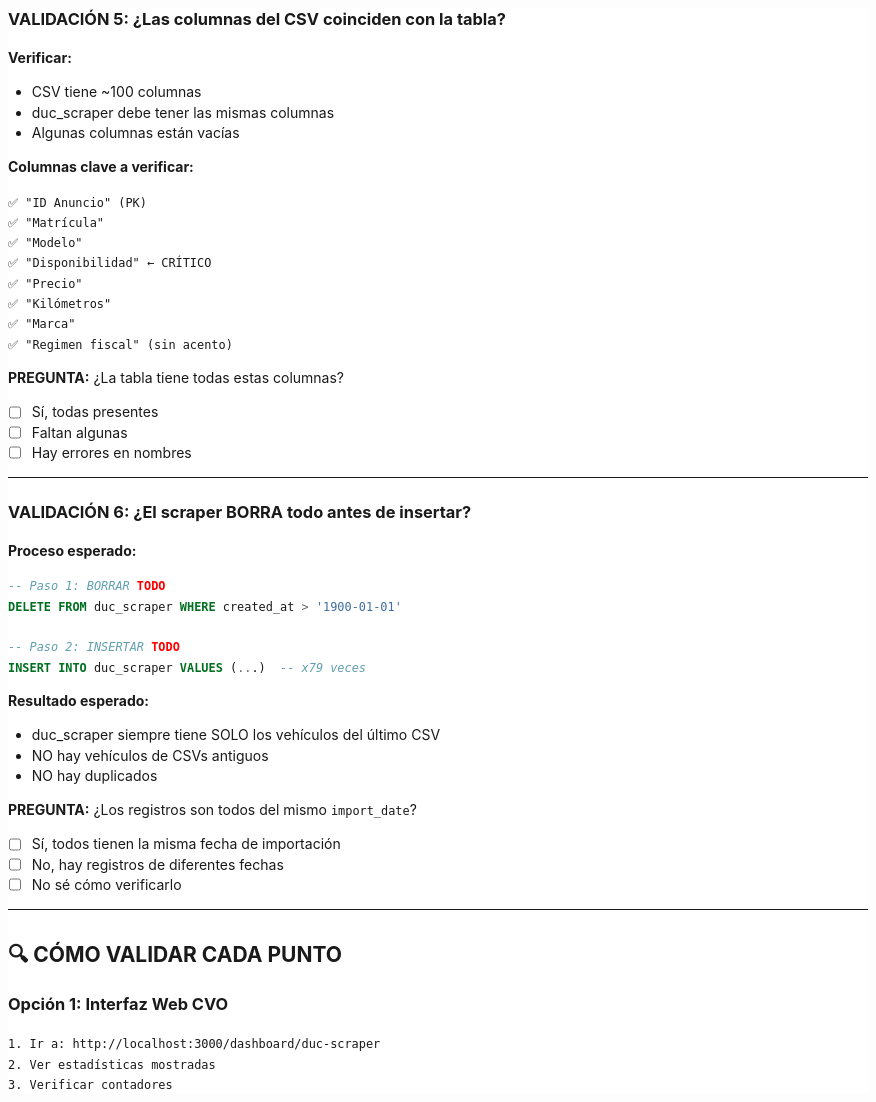 
### VALIDACIÓN 5: ¿Las columnas del CSV coinciden con la tabla?

**Verificar:**
- CSV tiene ~100 columnas
- duc_scraper debe tener las mismas columnas
- Algunas columnas están vacías

**Columnas clave a verificar:**
```
✅ "ID Anuncio" (PK)
✅ "Matrícula"
✅ "Modelo"
✅ "Disponibilidad" ← CRÍTICO
✅ "Precio"
✅ "Kilómetros"
✅ "Marca"
✅ "Regimen fiscal" (sin acento)
```

**PREGUNTA:** ¿La tabla tiene todas estas columnas?
- [ ] Sí, todas presentes
- [ ] Faltan algunas
- [ ] Hay errores en nombres

---

### VALIDACIÓN 6: ¿El scraper BORRA todo antes de insertar?

**Proceso esperado:**
```sql
-- Paso 1: BORRAR TODO
DELETE FROM duc_scraper WHERE created_at > '1900-01-01'

-- Paso 2: INSERTAR TODO
INSERT INTO duc_scraper VALUES (...)  -- x79 veces
```

**Resultado esperado:**
- duc_scraper siempre tiene SOLO los vehículos del último CSV
- NO hay vehículos de CSVs antiguos
- NO hay duplicados

**PREGUNTA:** ¿Los registros son todos del mismo `import_date`?
- [ ] Sí, todos tienen la misma fecha de importación
- [ ] No, hay registros de diferentes fechas
- [ ] No sé cómo verificarlo

---

## 🔍 CÓMO VALIDAR CADA PUNTO

### Opción 1: Interfaz Web CVO
```
1. Ir a: http://localhost:3000/dashboard/duc-scraper
2. Ver estadísticas mostradas
3. Verificar contadores
```
